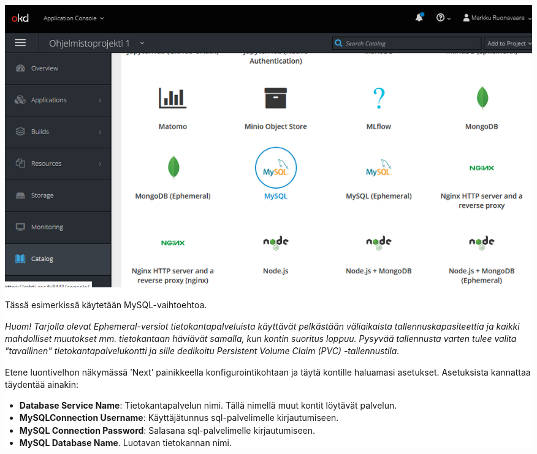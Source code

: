 ![](img/rahti_browse_catalog.png)

Tässä esimerkissä käytetään MySQL-vaihtoehtoa. 

_Huom! Tarjolla olevat Ephemeral-versiot tietokantapalveluista käyttävät pelkästään väliaikaista tallennuskapasiteettia ja kaikki mahdolliset muutokset mm. tietokantaan häviävät samalla, kun kontin suoritus loppuu. Pysyvää tallennusta varten tulee valita "tavallinen" tietokantapalvelukontti ja sille dedikoitu Persistent Volume Claim (PVC) -tallennustila._

Etene luontivelhon näkymässä ’Next’ painikkeella konfigurointikohtaan ja täytä kontille haluamasi asetukset. Asetuksista kannattaa täydentää ainakin:
-	__Database Service Name__: Tietokantapalvelun nimi. Tällä nimellä muut kontit löytävät palvelun.
-	__MySQLConnection Username__: Käyttäjätunnus sql-palvelimelle kirjautumiseen.
-	__MySQL Connection Password__: Salasana sql-palvelimelle kirjautumiseen.
-	__MySQL Database Name__. Luotavan tietokannan nimi.
